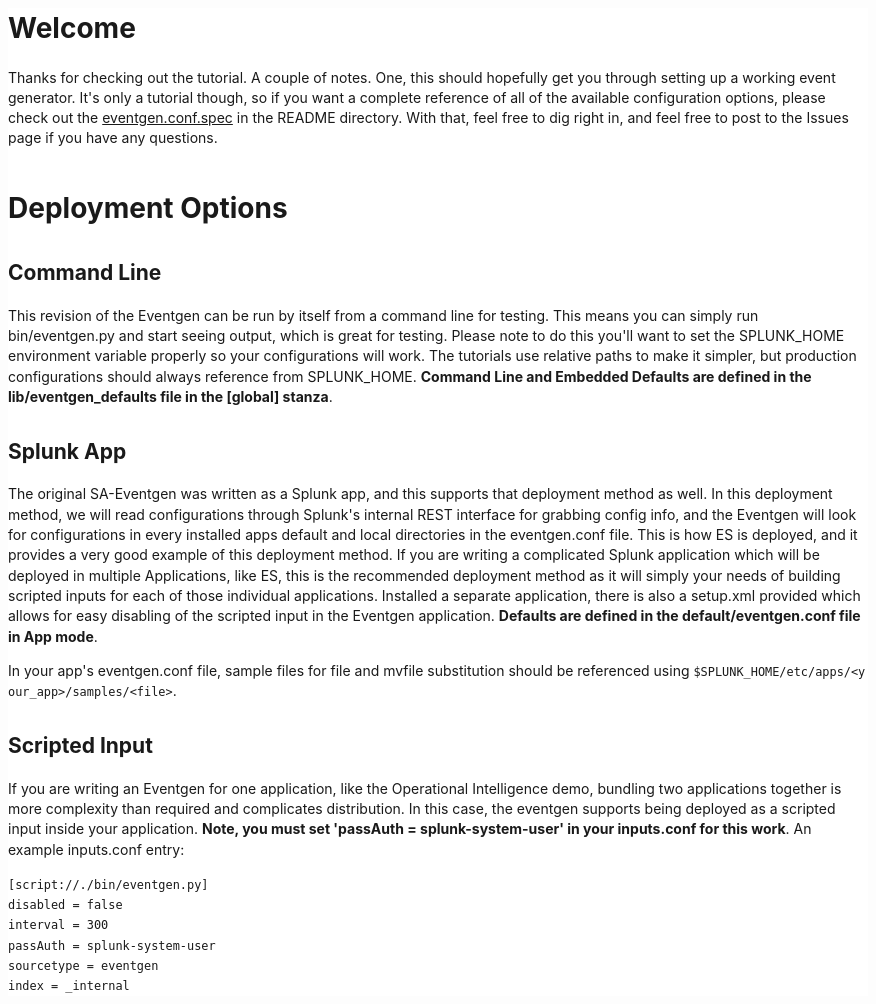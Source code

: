 # Welcome

Thanks for checking out the tutorial.  A couple of notes.  One, this should hopefully get you through setting up a working event generator.  It's only a tutorial though, so if you want a complete reference of all of the available configuration options, please check out the [eventgen.conf.spec](https://github.com/splunk/eventgen/blob/master/README/eventgen.conf.spec) in the README directory.  With that, feel free to dig right in, and feel free to post to the Issues page if you have any questions.

# Deployment Options

## Command Line

This revision of the Eventgen can be run by itself from a command line for testing.  This means you can simply run bin/eventgen.py and start seeing output, which is great for testing.  Please note to do this you'll want to set the SPLUNK\_HOME environment variable properly so your configurations will work.  The tutorials use relative paths to make it simpler, but production configurations should always reference from SPLUNK\_HOME.  **Command Line and Embedded Defaults are defined in the lib/eventgen\_defaults file in the [global] stanza**.

## Splunk App

The original SA-Eventgen was written as a Splunk app, and this supports that deployment method as well.  In this deployment method, we will read configurations through Splunk's internal REST interface for grabbing config info, and the Eventgen will look for configurations in every installed apps default and local directories in the eventgen.conf file.  This is how ES is deployed, and it provides a very good example of this deployment method.  If you are writing a complicated Splunk application which will be deployed in multiple Applications, like ES, this is the recommended deployment method as it will simply your needs of building scripted inputs for each of those individual applications.  Installed a separate application, there is also a setup.xml provided which allows for easy disabling of the scripted input in the Eventgen application.  **Defaults are defined in the default/eventgen.conf file in App mode**.

In your app's eventgen.conf file, sample files for file and mvfile substitution should be referenced using `$SPLUNK_HOME/etc/apps/<your_app>/samples/<file>`.

## Scripted Input

If you are writing an Eventgen for one application, like the Operational Intelligence demo, bundling two applications together is more complexity than required and complicates distribution.  In this case, the eventgen supports being deployed as a scripted input inside your application.  **Note, you must set 'passAuth = splunk-system-user' in your inputs.conf for this work**.  An example inputs.conf entry:

    [script://./bin/eventgen.py]
    disabled = false
    interval = 300
    passAuth = splunk-system-user
    sourcetype = eventgen
    index = _internal
